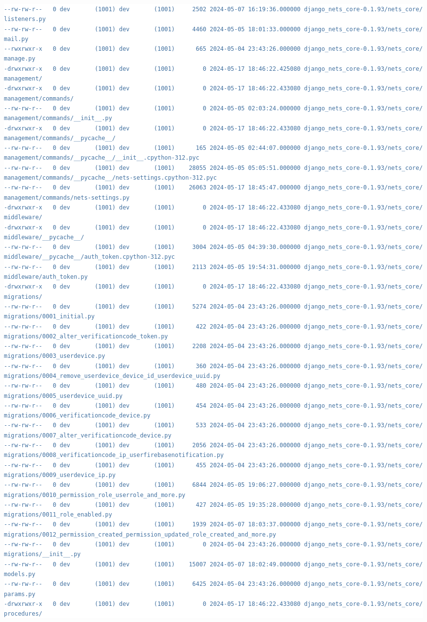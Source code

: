 ```diff
--rw-rw-r--   0 dev       (1001) dev       (1001)     2502 2024-05-07 16:19:36.000000 django_nets_core-0.1.93/nets_core/listeners.py
--rw-rw-r--   0 dev       (1001) dev       (1001)     4460 2024-05-05 18:01:33.000000 django_nets_core-0.1.93/nets_core/mail.py
--rwxrwxr-x   0 dev       (1001) dev       (1001)      665 2024-05-04 23:43:26.000000 django_nets_core-0.1.93/nets_core/manage.py
-drwxrwxr-x   0 dev       (1001) dev       (1001)        0 2024-05-17 18:46:22.425080 django_nets_core-0.1.93/nets_core/management/
-drwxrwxr-x   0 dev       (1001) dev       (1001)        0 2024-05-17 18:46:22.433080 django_nets_core-0.1.93/nets_core/management/commands/
--rw-rw-r--   0 dev       (1001) dev       (1001)        0 2024-05-05 02:03:24.000000 django_nets_core-0.1.93/nets_core/management/commands/__init__.py
-drwxrwxr-x   0 dev       (1001) dev       (1001)        0 2024-05-17 18:46:22.433080 django_nets_core-0.1.93/nets_core/management/commands/__pycache__/
--rw-rw-r--   0 dev       (1001) dev       (1001)      165 2024-05-05 02:44:07.000000 django_nets_core-0.1.93/nets_core/management/commands/__pycache__/__init__.cpython-312.pyc
--rw-rw-r--   0 dev       (1001) dev       (1001)    28055 2024-05-05 05:05:51.000000 django_nets_core-0.1.93/nets_core/management/commands/__pycache__/nets-settings.cpython-312.pyc
--rw-rw-r--   0 dev       (1001) dev       (1001)    26063 2024-05-17 18:45:47.000000 django_nets_core-0.1.93/nets_core/management/commands/nets-settings.py
-drwxrwxr-x   0 dev       (1001) dev       (1001)        0 2024-05-17 18:46:22.433080 django_nets_core-0.1.93/nets_core/middleware/
-drwxrwxr-x   0 dev       (1001) dev       (1001)        0 2024-05-17 18:46:22.433080 django_nets_core-0.1.93/nets_core/middleware/__pycache__/
--rw-rw-r--   0 dev       (1001) dev       (1001)     3004 2024-05-05 04:39:30.000000 django_nets_core-0.1.93/nets_core/middleware/__pycache__/auth_token.cpython-312.pyc
--rw-rw-r--   0 dev       (1001) dev       (1001)     2113 2024-05-05 19:54:31.000000 django_nets_core-0.1.93/nets_core/middleware/auth_token.py
-drwxrwxr-x   0 dev       (1001) dev       (1001)        0 2024-05-17 18:46:22.433080 django_nets_core-0.1.93/nets_core/migrations/
--rw-rw-r--   0 dev       (1001) dev       (1001)     5274 2024-05-04 23:43:26.000000 django_nets_core-0.1.93/nets_core/migrations/0001_initial.py
--rw-rw-r--   0 dev       (1001) dev       (1001)      422 2024-05-04 23:43:26.000000 django_nets_core-0.1.93/nets_core/migrations/0002_alter_verificationcode_token.py
--rw-rw-r--   0 dev       (1001) dev       (1001)     2208 2024-05-04 23:43:26.000000 django_nets_core-0.1.93/nets_core/migrations/0003_userdevice.py
--rw-rw-r--   0 dev       (1001) dev       (1001)      360 2024-05-04 23:43:26.000000 django_nets_core-0.1.93/nets_core/migrations/0004_remove_userdevice_device_id_userdevice_uuid.py
--rw-rw-r--   0 dev       (1001) dev       (1001)      480 2024-05-04 23:43:26.000000 django_nets_core-0.1.93/nets_core/migrations/0005_userdevice_uuid.py
--rw-rw-r--   0 dev       (1001) dev       (1001)      454 2024-05-04 23:43:26.000000 django_nets_core-0.1.93/nets_core/migrations/0006_verificationcode_device.py
--rw-rw-r--   0 dev       (1001) dev       (1001)      533 2024-05-04 23:43:26.000000 django_nets_core-0.1.93/nets_core/migrations/0007_alter_verificationcode_device.py
--rw-rw-r--   0 dev       (1001) dev       (1001)     2056 2024-05-04 23:43:26.000000 django_nets_core-0.1.93/nets_core/migrations/0008_verificationcode_ip_userfirebasenotification.py
--rw-rw-r--   0 dev       (1001) dev       (1001)      455 2024-05-04 23:43:26.000000 django_nets_core-0.1.93/nets_core/migrations/0009_userdevice_ip.py
--rw-rw-r--   0 dev       (1001) dev       (1001)     6844 2024-05-05 19:06:27.000000 django_nets_core-0.1.93/nets_core/migrations/0010_permission_role_userrole_and_more.py
--rw-rw-r--   0 dev       (1001) dev       (1001)      427 2024-05-05 19:35:28.000000 django_nets_core-0.1.93/nets_core/migrations/0011_role_enabled.py
--rw-rw-r--   0 dev       (1001) dev       (1001)     1939 2024-05-07 18:03:37.000000 django_nets_core-0.1.93/nets_core/migrations/0012_permission_created_permission_updated_role_created_and_more.py
--rw-rw-r--   0 dev       (1001) dev       (1001)        0 2024-05-04 23:43:26.000000 django_nets_core-0.1.93/nets_core/migrations/__init__.py
--rw-rw-r--   0 dev       (1001) dev       (1001)    15007 2024-05-07 18:02:49.000000 django_nets_core-0.1.93/nets_core/models.py
--rw-rw-r--   0 dev       (1001) dev       (1001)     6425 2024-05-04 23:43:26.000000 django_nets_core-0.1.93/nets_core/params.py
-drwxrwxr-x   0 dev       (1001) dev       (1001)        0 2024-05-17 18:46:22.433080 django_nets_core-0.1.93/nets_core/procedures/
```